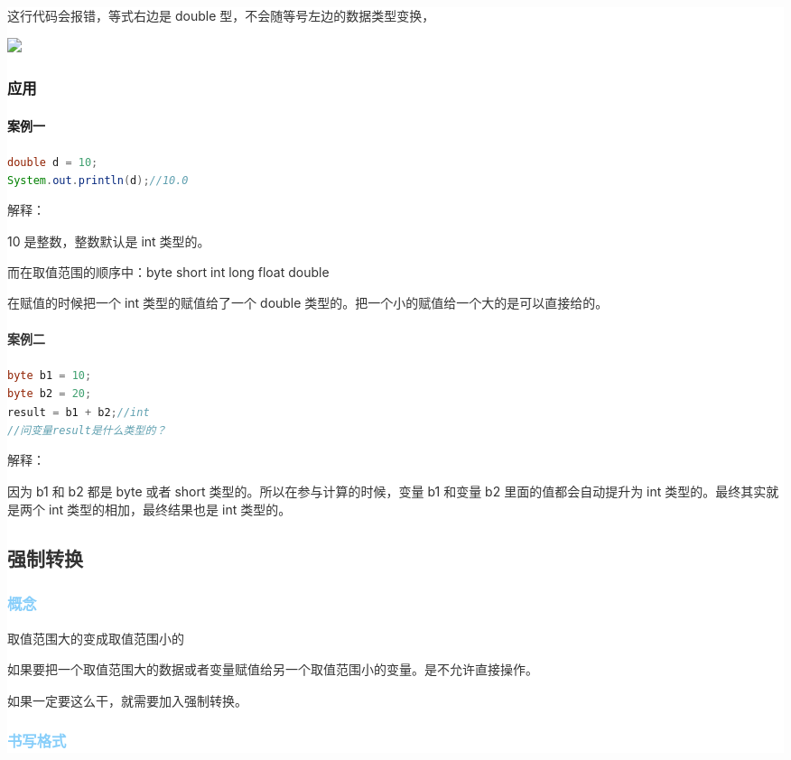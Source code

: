 <font style="color:rgb(51, 51, 51);">这行代码会报错，等式右边是 double 型，不会随等号左边的数据类型变换，</font>

<img referrerpolicy="no-referrer" src="https://cdn.nlark.com/yuque/0/2024/png/35376129/1706949404878-fd3a7c1f-90d9-4465-9b8a-a807a375766e.png" />

### 应用

#### 案例一

```java
double d = 10;
System.out.println(d);//10.0
```

<font style="color:rgb(51, 51, 51);">解释：</font>

<font style="color:rgb(51, 51, 51);"> </font><font style="color:rgb(51, 51, 51);">10 是整数，整数默认是 int 类型的。</font>

<font style="color:rgb(51, 51, 51);"> </font><font style="color:rgb(51, 51, 51);">而在取值范围的顺序中：byte short int long float double</font>

<font style="color:rgb(51, 51, 51);"> 在赋值的时候把一个 int 类型的赋值给了一个 double 类型的。把一个小的赋值给一个大的是可以直接给的。</font>

<font style="color:rgb(51, 51, 51);"></font>

#### <font style="color:rgb(51, 51, 51);">案例二</font>

```java
byte b1 = 10;
byte b2 = 20;
result = b1 + b2;//int
//问变量result是什么类型的？
```

<font style="color:rgb(51, 51, 51);">解释：</font>

<font style="color:rgb(51, 51, 51);"> 因为 b1 和 b2 都是 byte 或者 short 类型的。所以在参与计算的时候，变量 b1 和变量 b2 里面的值都会自动提升为 int 类型的。最终其实就是两个 int 类型的相加，最终结果也是 int 类型的。</font>

<font style="color:rgb(51, 51, 51);"></font>

## <font style="color:rgb(51, 51, 51);">强制转换</font>

### <font style="color:rgb(135, 206, 250);">概念</font>

<font style="color:rgb(51, 51, 51);">取值范围大的变成取值范围小的</font>

<font style="color:rgb(51, 51, 51);"> </font><font style="color:rgb(51, 51, 51);">如果要把一个取值范围大的数据或者变量赋值给另一个取值范围小的变量。是不允许直接操作。</font>

<font style="color:rgb(51, 51, 51);"> 如果一定要这么干，就需要加入强制转换。</font>

<font style="color:rgb(51, 51, 51);"></font>

### <font style="color:rgb(135, 206, 250);">书写格式</font>
